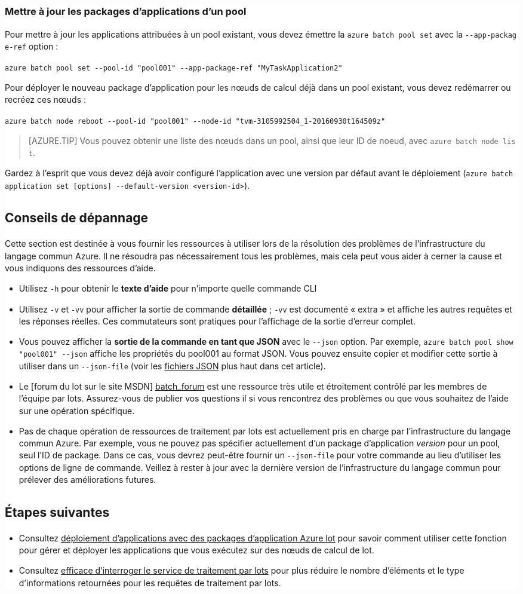 ### <a name="update-a-pools-application-packages"></a>Mettre à jour les packages d’applications d’un pool

Pour mettre à jour les applications attribuées à un pool existant, vous devez émettre la `azure batch pool set` avec la `--app-package-ref` option :

    azure batch pool set --pool-id "pool001" --app-package-ref "MyTaskApplication2"

Pour déployer le nouveau package d’application pour les nœuds de calcul déjà dans un pool existant, vous devez redémarrer ou recréez ces nœuds :

    azure batch node reboot --pool-id "pool001" --node-id "tvm-3105992504_1-20160930t164509z"

>[AZURE.TIP] Vous pouvez obtenir une liste des nœuds dans un pool, ainsi que leur ID de noeud, avec `azure batch node list`.

Gardez à l’esprit que vous devez déjà avoir configuré l’application avec une version par défaut avant le déploiement (`azure batch application set [options] --default-version <version-id>`).

## <a name="troubleshooting-tips"></a>Conseils de dépannage

Cette section est destinée à vous fournir les ressources à utiliser lors de la résolution des problèmes de l’infrastructure du langage commun Azure. Il ne résoudra pas nécessairement tous les problèmes, mais cela peut vous aider à cerner la cause et vous indiquons des ressources d’aide.

* Utilisez `-h` pour obtenir le **texte d’aide** pour n’importe quelle commande CLI

* Utilisez `-v` et `-vv` pour afficher la sortie de commande **détaillée** ; `-vv` est documenté « extra » et affiche les autres requêtes et les réponses réelles. Ces commutateurs sont pratiques pour l’affichage de la sortie d’erreur complet.

* Vous pouvez afficher la **sortie de la commande en tant que JSON** avec le `--json` option. Par exemple, `azure batch pool show "pool001" --json` affiche les propriétés du pool001 au format JSON. Vous pouvez ensuite copier et modifier cette sortie à utiliser dans un `--json-file` (voir les [fichiers JSON](#json-files) plus haut dans cet article).

* Le [forum du lot sur le site MSDN] [ batch_forum] est une ressource très utile et étroitement contrôlé par les membres de l’équipe par lots. Assurez-vous de publier vos questions il si vous rencontrez des problèmes ou que vous souhaitez de l’aide sur une opération spécifique.

* Pas de chaque opération de ressources de traitement par lots est actuellement pris en charge par l’infrastructure du langage commun Azure. Par exemple, vous ne pouvez pas spécifier actuellement d’un package d’application *version* pour un pool, seul l’ID de package. Dans ce cas, vous devrez peut-être fournir un `--json-file` pour votre commande au lieu d’utiliser les options de ligne de commande. Veillez à rester à jour avec la dernière version de l’infrastructure du langage commun pour prélever des améliorations futures.

## <a name="next-steps"></a>Étapes suivantes

*  Consultez [déploiement d’applications avec des packages d’application Azure lot](batch-application-packages.md) pour savoir comment utiliser cette fonction pour gérer et déployer les applications que vous exécutez sur des nœuds de calcul de lot.

* Consultez [efficace d’interroger le service de traitement par lots](batch-efficient-list-queries.md) pour plus réduire le nombre d’éléments et le type d’informations retournées pour les requêtes de traitement par lots.


[batch_forum]: https://social.msdn.microsoft.com/forums/azure/en-US/home?forum=azurebatch
[github_readme]: https://github.com/Azure/azure-xplat-cli/blob/dev/README.md
[rest_api]: https://msdn.microsoft.com/library/azure/dn820158.aspx
[rest_add_pool]: https://msdn.microsoft.com/library/azure/dn820174.aspx